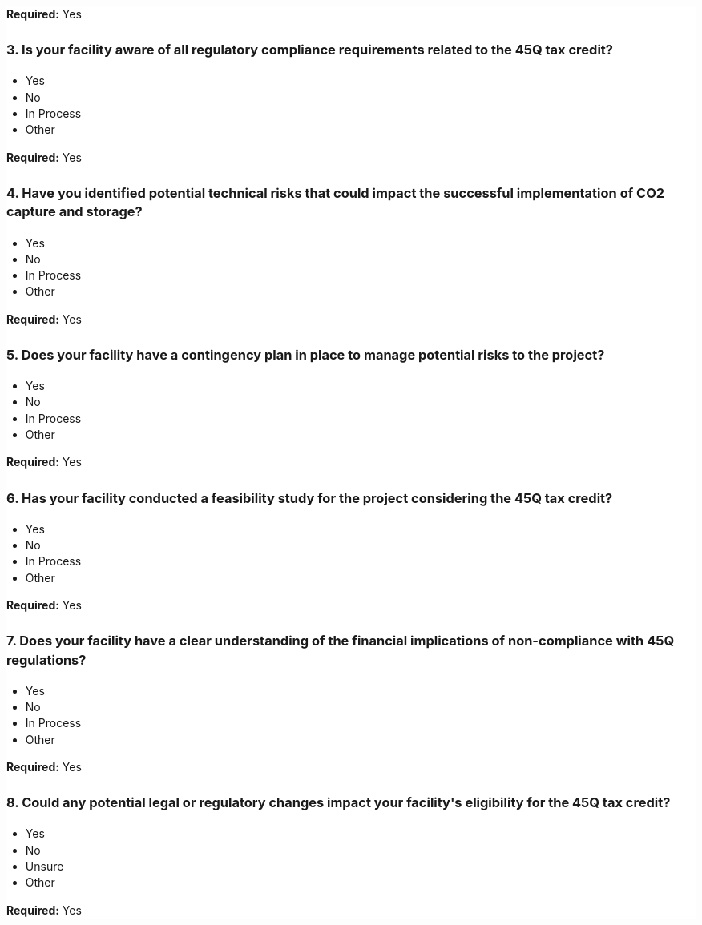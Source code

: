 **Required:** Yes

### 3. Is your facility aware of all regulatory compliance requirements related to the 45Q tax credit?
- Yes
- No
- In Process
- Other

**Required:** Yes

### 4. Have you identified potential technical risks that could impact the successful implementation of CO2 capture and storage?
- Yes
- No
- In Process
- Other

**Required:** Yes

### 5. Does your facility have a contingency plan in place to manage potential risks to the project?
- Yes
- No
- In Process
- Other

**Required:** Yes

### 6. Has your facility conducted a feasibility study for the project considering the 45Q tax credit?
- Yes
- No
- In Process
- Other

**Required:** Yes

### 7. Does your facility have a clear understanding of the financial implications of non-compliance with 45Q regulations?
- Yes
- No
- In Process
- Other

**Required:** Yes

### 8. Could any potential legal or regulatory changes impact your facility's eligibility for the 45Q tax credit?
- Yes
- No
- Unsure
- Other

**Required:** Yes

